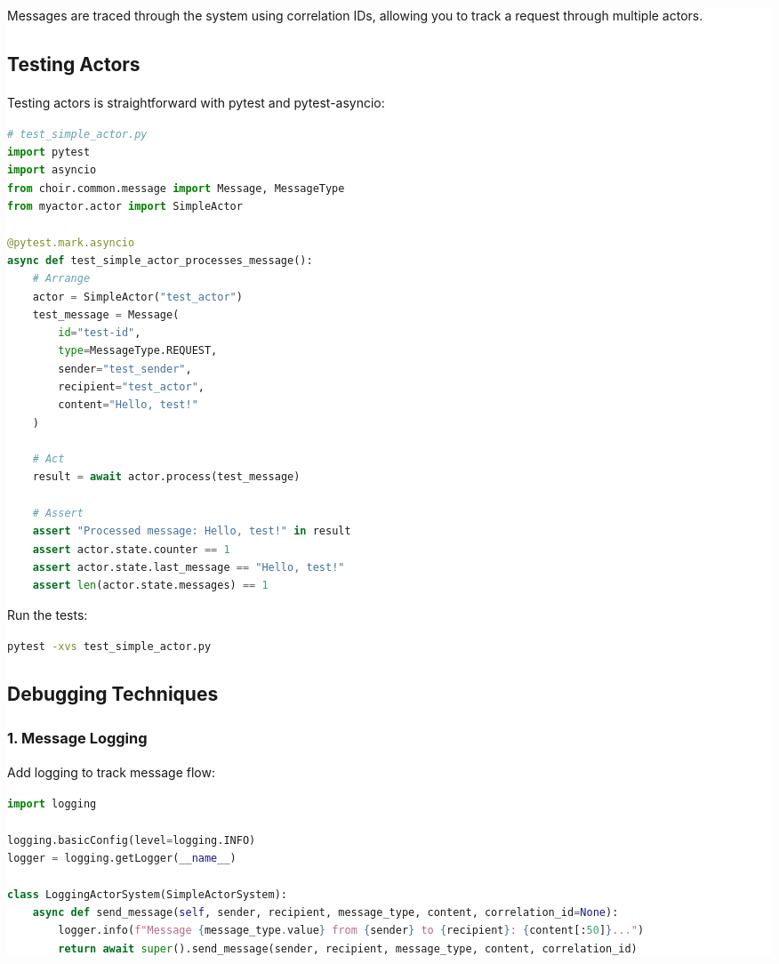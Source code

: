 Messages are traced through the system using correlation IDs, allowing you to track a request through multiple actors.

## Testing Actors

Testing actors is straightforward with pytest and pytest-asyncio:

```python
# test_simple_actor.py
import pytest
import asyncio
from choir.common.message import Message, MessageType
from myactor.actor import SimpleActor

@pytest.mark.asyncio
async def test_simple_actor_processes_message():
    # Arrange
    actor = SimpleActor("test_actor")
    test_message = Message(
        id="test-id",
        type=MessageType.REQUEST,
        sender="test_sender",
        recipient="test_actor",
        content="Hello, test!"
    )

    # Act
    result = await actor.process(test_message)

    # Assert
    assert "Processed message: Hello, test!" in result
    assert actor.state.counter == 1
    assert actor.state.last_message == "Hello, test!"
    assert len(actor.state.messages) == 1
```

Run the tests:

```bash
pytest -xvs test_simple_actor.py
```

## Debugging Techniques

### 1. Message Logging

Add logging to track message flow:

```python
import logging

logging.basicConfig(level=logging.INFO)
logger = logging.getLogger(__name__)

class LoggingActorSystem(SimpleActorSystem):
    async def send_message(self, sender, recipient, message_type, content, correlation_id=None):
        logger.info(f"Message {message_type.value} from {sender} to {recipient}: {content[:50]}...")
        return await super().send_message(sender, recipient, message_type, content, correlation_id)
```
